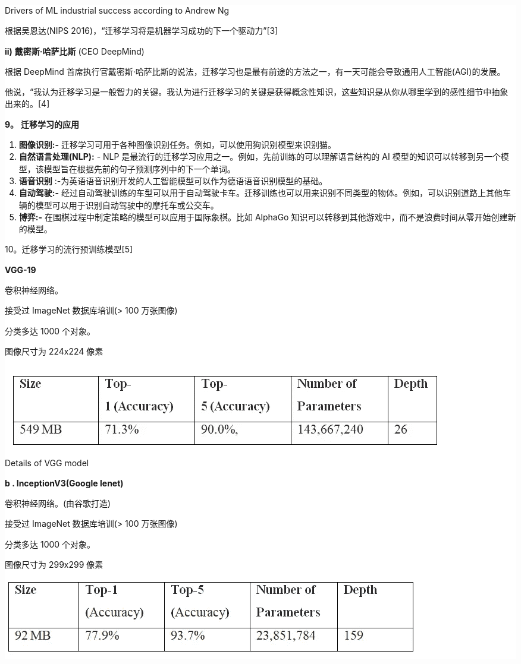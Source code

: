 Drivers of ML industrial success according to Andrew Ng

根据吴恩达(NIPS 2016)，“迁移学习将是机器学习成功的下一个驱动力”[3]

**ii)** **戴密斯·哈萨比斯** (CEO DeepMind)

根据 DeepMind 首席执行官戴密斯·哈萨比斯的说法，迁移学习也是最有前途的方法之一，有一天可能会导致通用人工智能(AGI)的发展。

他说，“我认为迁移学习是一般智力的关键。我认为进行迁移学习的关键是获得概念性知识，这些知识是从你从哪里学到的感性细节中抽象出来的。[4]

**9。** **迁移学习的应用**

1.  **图像识别:-** 迁移学习可用于各种图像识别任务。例如，可以使用狗识别模型来识别猫。
2.  **自然语言处理(NLP):** - NLP 是最流行的迁移学习应用之一。例如，先前训练的可以理解语言结构的 AI 模型的知识可以转移到另一个模型，该模型旨在根据先前的句子预测序列中的下一个单词。
3.  **语音识别** :-为英语语音识别开发的人工智能模型可以作为德语语音识别模型的基础。
4.  **自动驾驶:-** 经过自动驾驶训练的车型可以用于自动驾驶卡车。迁移训练也可以用来识别不同类型的物体。例如，可以识别道路上其他车辆的模型可以用于识别自动驾驶中的摩托车或公交车。
5.  **博弈:-** 在围棋过程中制定策略的模型可以应用于国际象棋。比如 AlphaGo 知识可以转移到其他游戏中，而不是浪费时间从零开始创建新的模型。

10。迁移学习的流行预训练模型[5]

**VGG-19**

卷积神经网络。

接受过 ImageNet 数据库培训(> 100 万张图像)

分类多达 1000 个对象。

图像尺寸为 224x224 像素

![](img/ae91408ad3b5de0257d2f8263e77b764.png)

Details of VGG model

**b . InceptionV3(Google lenet)**

卷积神经网络。(由谷歌打造)

接受过 ImageNet 数据库培训(> 100 万张图像)

分类多达 1000 个对象。

图像尺寸为 299x299 像素

![](img/8b9e50aa9ca452c75d4041f447b4a59e.png)

